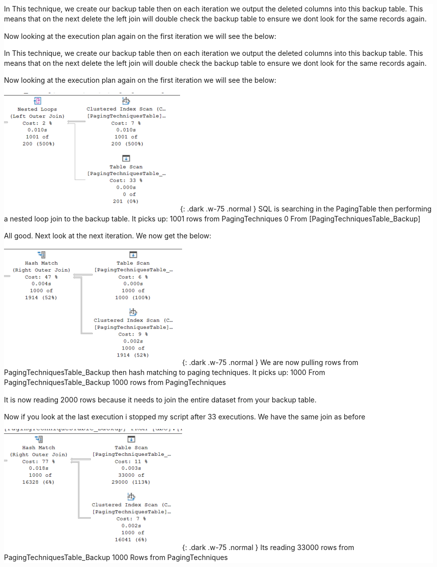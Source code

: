 In This technique, we create our backup table then on each iteration we output the deleted columns into this backup table. This means that on the next delete the left join will double check the backup table to ensure we dont look for the same records again.

Now looking at the execution plan again on the first iteration we will see the below:

In This technique, we create our backup table then on each iteration we output the deleted columns into this backup table. This means that on the next delete the left join will double check the backup table to ensure we dont look for the same records again.

Now looking at the execution plan again on the first iteration we will see the below:

![Query Plan Properties](/assets/images/Paging4.png){: .dark .w-75 .normal }
SQL is searching in the PagingTable then performing a nested loop join to the backup table. It picks up: 1001 rows from PagingTechniques 0 From [PagingTechniquesTable_Backup]

All good. Next look at the next iteration. We now get the below:

![Query Plan Properties](/assets/images/Paging5.png){: .dark .w-75 .normal }
We are now pulling rows from PagingTechniquesTable_Backup then hash matching to paging techniques. It picks up: 1000 From PagingTechniquesTable_Backup 1000 rows from PagingTechniques

It is now reading 2000 rows because it needs to join the entire dataset from your backup table.

Now if you look at the last execution i stopped my script after 33 executions. We have the same join as before

![Query Plan Properties](/assets/images/Paging6.png){: .dark .w-75 .normal }
Its reading 33000 rows from PagingTechniquesTable_Backup 1000 Rows from PagingTechniques
